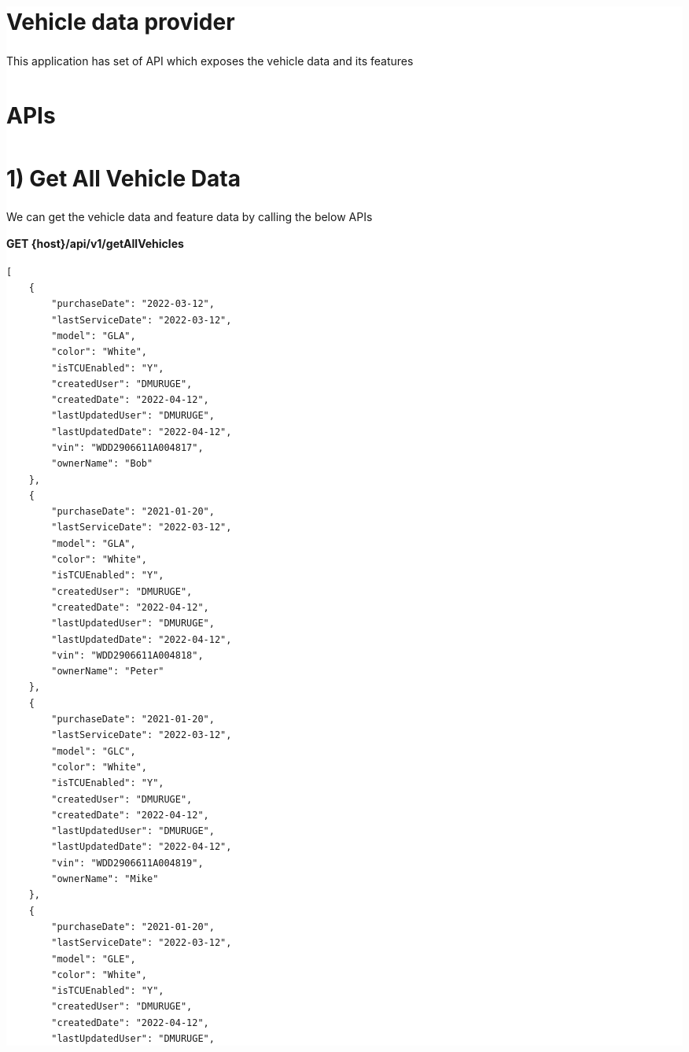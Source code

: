 # Vehicle data provider

This application has set of API which exposes the vehicle data and its features

# APIs

# 1) Get All Vehicle Data

We can get the vehicle data and feature data by calling the below APIs

**GET {host}/api/v1/getAllVehicles**

``` Sample JSON Output
[
    {
        "purchaseDate": "2022-03-12",
        "lastServiceDate": "2022-03-12",
        "model": "GLA",
        "color": "White",
        "isTCUEnabled": "Y",
        "createdUser": "DMURUGE",
        "createdDate": "2022-04-12",
        "lastUpdatedUser": "DMURUGE",
        "lastUpdatedDate": "2022-04-12",
        "vin": "WDD2906611A004817",
        "ownerName": "Bob"
    },
    {
        "purchaseDate": "2021-01-20",
        "lastServiceDate": "2022-03-12",
        "model": "GLA",
        "color": "White",
        "isTCUEnabled": "Y",
        "createdUser": "DMURUGE",
        "createdDate": "2022-04-12",
        "lastUpdatedUser": "DMURUGE",
        "lastUpdatedDate": "2022-04-12",
        "vin": "WDD2906611A004818",
        "ownerName": "Peter"
    },
    {
        "purchaseDate": "2021-01-20",
        "lastServiceDate": "2022-03-12",
        "model": "GLC",
        "color": "White",
        "isTCUEnabled": "Y",
        "createdUser": "DMURUGE",
        "createdDate": "2022-04-12",
        "lastUpdatedUser": "DMURUGE",
        "lastUpdatedDate": "2022-04-12",
        "vin": "WDD2906611A004819",
        "ownerName": "Mike"
    },
    {
        "purchaseDate": "2021-01-20",
        "lastServiceDate": "2022-03-12",
        "model": "GLE",
        "color": "White",
        "isTCUEnabled": "Y",
        "createdUser": "DMURUGE",
        "createdDate": "2022-04-12",
        "lastUpdatedUser": "DMURUGE",
```